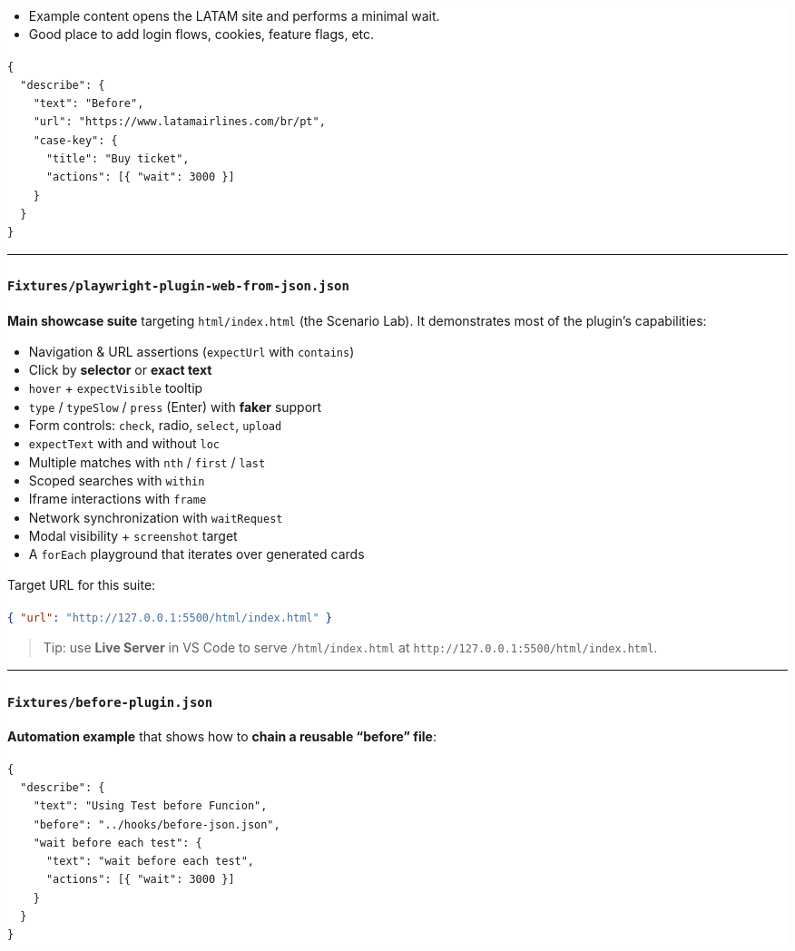 - Example content opens the LATAM site and performs a minimal wait.
- Good place to add login flows, cookies, feature flags, etc.

```jsonc
{
  "describe": {
    "text": "Before",
    "url": "https://www.latamairlines.com/br/pt",
    "case-key": {
      "title": "Buy ticket",
      "actions": [{ "wait": 3000 }]
    }
  }
}
```

---

### `Fixtures/playwright-plugin-web-from-json.json`

**Main showcase suite** targeting `html/index.html` (the Scenario Lab). It demonstrates most of the plugin’s capabilities:

- Navigation & URL assertions (`expectUrl` with `contains`)
- Click by **selector** or **exact text**
- `hover` + `expectVisible` tooltip
- `type` / `typeSlow` / `press` (Enter) with **faker** support
- Form controls: `check`, radio, `select`, `upload`
- `expectText` with and without `loc`
- Multiple matches with `nth` / `first` / `last`
- Scoped searches with `within`
- Iframe interactions with `frame`
- Network synchronization with `waitRequest`
- Modal visibility + `screenshot` target
- A `forEach` playground that iterates over generated cards

Target URL for this suite:

```json
{ "url": "http://127.0.0.1:5500/html/index.html" }
```

> Tip: use **Live Server** in VS Code to serve `/html/index.html` at `http://127.0.0.1:5500/html/index.html`.

---

### `Fixtures/before-plugin.json`

**Automation example** that shows how to **chain a reusable “before” file**:

```jsonc
{
  "describe": {
    "text": "Using Test before Funcion",
    "before": "../hooks/before-json.json",
    "wait before each test": {
      "text": "wait before each test",
      "actions": [{ "wait": 3000 }]
    }
  }
}
```
